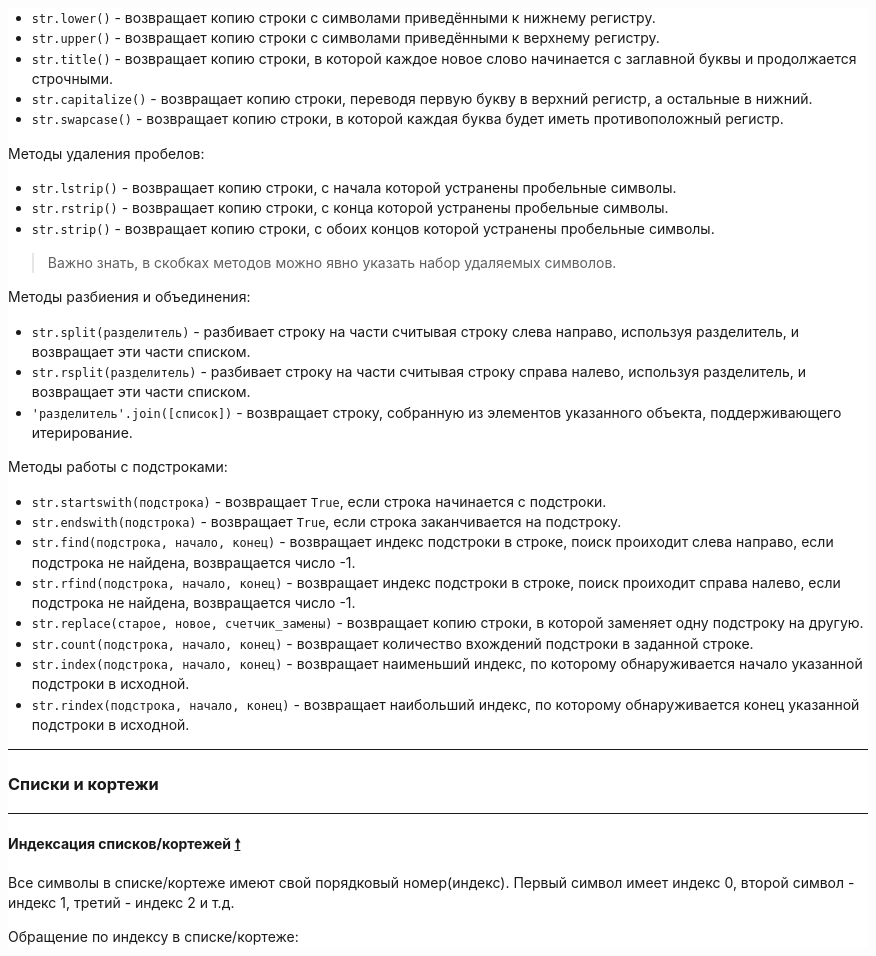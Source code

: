 * `str.lower()` - возвращает копию строки с символами приведёнными к нижнему регистру.
* `str.upper()` - возвращает копию строки с символами приведёнными к верхнему регистру.
* `str.title()` - возвращает копию строки, в которой каждое новое слово начинается с заглавной буквы и продолжается строчными.
* `str.capitalize()` - возвращает копию строки, переводя первую букву в верхний регистр, а остальные в нижний.
* `str.swapcase()` - возвращает копию строки, в которой каждая буква будет иметь противоположный регистр.

Методы удаления пробелов:

* `str.lstrip()` - возвращает копию строки, с начала которой устранены пробельные символы.
* `str.rstrip()` - возвращает копию строки, с конца которой устранены пробельные символы.
* `str.strip()` - возвращает копию строки, с обоих концов которой устранены пробельные символы.

> Важно знать, в скобках методов можно явно указать набор удаляемых символов.

Методы разбиения и объединения:

* `str.split(разделитель)` - разбивает строку на части считывая строку слева направо, используя разделитель, и возвращает эти части списком.
* `str.rsplit(разделитель)` - разбивает строку на части считывая строку справа налево, используя разделитель, и возвращает эти части списком.
* `'разделитель'.join([список])` - возвращает строку, собранную из элементов указанного объекта, поддерживающего итерирование.

Методы работы с подстроками:

* `str.startswith(пoдcтpoкa)` - возвращает `True`, если строка начинается с подстроки.
* `str.endswith(пoдcтpoкa)` - возвращает `True`, если строка заканчивается на подстроку.
* `str.find(подстрока, начало, конец)` - возвращает индекс подстроки в строке, поиск проиходит слева направо, если подстрока не найдена, возвращается число -1.
* `str.rfind(подстрока, начало, конец)` - возвращает индекс подстроки в строке, поиск проиходит справа налево, если подстрока не найдена, возвращается число -1.
* `str.replace(старое, новое, счетчик_замены)` - возвращает копию строки, в которой заменяет одну подстроку на другую.
* `str.count(подстрока, начало, конец)` - возвращает количество вхождений подстроки в заданной строке.
* `str.index(подстрока, начало, конец)` - возвращает наименьший индекс, по которому обнаруживается начало указанной подстроки в исходной.
* `str.rindex(подстрока, начало, конец)` - возвращает наибольший индекс, по которому обнаруживается конец указанной подстроки в исходной.

***

### Списки и кортежи

***

#### <a name='9.1'></a> Индексация списков/кортежей [🠕](#9)

Все символы в списке/кортеже имеют свой порядковый номер(индекс). Первый символ имеет индекс 0, второй символ - индекс 1, третий - индекс 2 и т.д.

Обращение по индексу в списке/кортеже:

